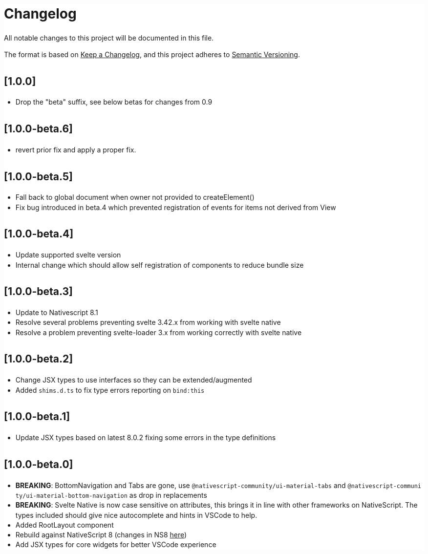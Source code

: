 # Changelog
All notable changes to this project will be documented in this file.

The format is based on [Keep a Changelog](https://keepachangelog.com/en/1.0.0/),
and this project adheres to [Semantic Versioning](https://semver.org/spec/v2.0.0.html).

## [1.0.0]
  - Drop the "beta" suffix, see below betas for changes from 0.9

## [1.0.0-beta.6]
  - revert prior fix and apply a proper fix.

## [1.0.0-beta.5]
  - Fall back to global document when owner not provided to createElement()
  - Fix bug introduced in beta.4 which prevented registration of events for items not derived from View

## [1.0.0-beta.4]
  - Update supported svelte version
  - Internal change which should allow self registration of components to reduce bundle size

## [1.0.0-beta.3]
  - Update to Nativescript 8.1
  - Resolve several problems preventing svelte 3.42.x from working with svelte native
  - Resolve a problem preventing svelte-loader 3.x from working correctly with svelte native

## [1.0.0-beta.2]
  - Change JSX types to use interfaces so they can be extended/augmented
  - Added `shims.d.ts` to fix type errors reporting on `bind:this`

## [1.0.0-beta.1]
  
  - Update JSX types based on latest 8.0.2 fixing some errors in the type definitions

## [1.0.0-beta.0]
  
  - **BREAKING**: BottomNavigation and Tabs are gone, use `@nativescript-community/ui-material-tabs` and `@nativescript-community/ui-material-bottom-navigation` as drop in replacements
  - **BREAKING**: Svelte Native is now case sensitive on attributes, this brings it in line with other frameworks on NativeScript. The types included should give nice autocomplete and hints in VSCode to help.
  - Added RootLayout component
  - Rebuild against NativeScript 8 (changes in NS8 [here](https://blog.nativescript.org/nativescript-8-announcement/#updating-to-nativescript-8)) 
  - Add JSX types for core widgets for better VSCode experience
